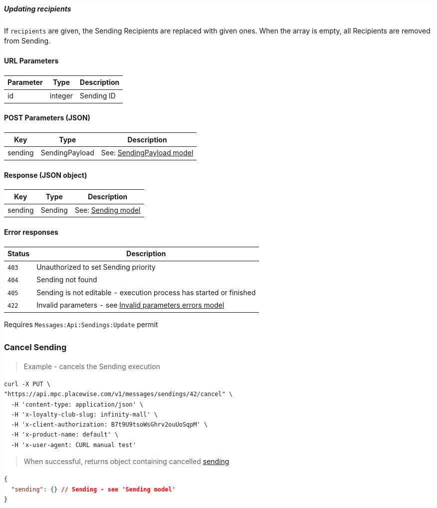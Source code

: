 ##### Updating recipients

If `recipients` are given, the Sending Recipients are replaced with given ones.
When the array is empty, all Recipients are removed from Sending.

#### URL Parameters

Parameter  | Type    | Description
---        | ---     | ----
id         | integer | Sending ID

#### POST Parameters (JSON)

Key | Type | Description
----- | ---- | ---
sending | SendingPayload | See: [SendingPayload model](#messaging-sending-payload-model)

#### Response (JSON object)

Key | Type  | Description
---------- | -------- | ---------
sending | Sending | See: [Sending model](#messaging-sending-model)

#### Error responses

Status | Description
--------- | -----------
`403` | Unauthorized to set Sending priority
`404` | Sending not found
`405` | Sending is not editable - execution process has started or finished
`422` | Invalid parameters - see [Invalid parameters errors model](#invalid-parameters-errors-model)

<aside class="notice">
Requires <code>Messages:Api:Sendings:Update</code> permit
</aside>

### <a name="messaging-cancel-sending"></a> Cancel Sending

> Example - cancels the Sending execution

```shell
curl -X PUT \
"https://api.mpc.placewise.com/v1/messages/sendings/42/cancel" \
  -H 'content-type: application/json' \
  -H 'x-loyalty-club-slug: infinity-mall' \
  -H 'x-client-authorization: B7t9U9tsoWsGhrv2ouUoSqpM' \
  -H 'x-product-name: default' \
  -H 'x-user-agent: CURL manual test'
```

> When successful, returns object containing cancelled [sending](#messaging-sending-model)

```json
{
  "sending": {} // Sending - see 'Sending model'
}
```
